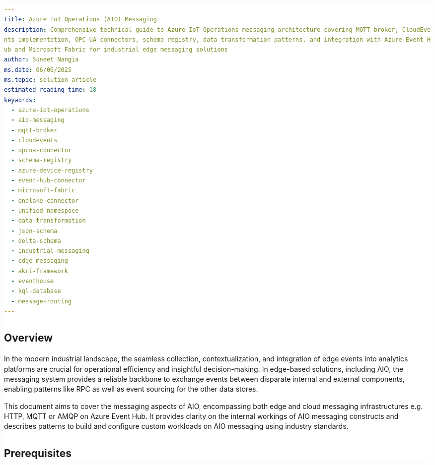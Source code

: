 ```yaml
---
title: Azure IoT Operations (AIO) Messaging
description: Comprehensive technical guide to Azure IoT Operations messaging architecture covering MQTT broker, CloudEvents implementation, OPC UA connectors, schema registry, data transformation patterns, and integration with Azure Event Hub and Microsoft Fabric for industrial edge messaging solutions
author: Suneet Nangia
ms.date: 06/06/2025
ms.topic: solution-article
estimated_reading_time: 18
keywords:
  - azure-iot-operations
  - aio-messaging
  - mqtt-broker
  - cloudevents
  - opcua-connector
  - schema-registry
  - azure-device-registry
  - event-hub-connector
  - microsoft-fabric
  - onelake-connector
  - unified-namespace
  - data-transformation
  - json-schema
  - delta-schema
  - industrial-messaging
  - edge-messaging
  - akri-framework
  - eventhouse
  - kql-database
  - message-routing
---
```


## Overview

In the modern industrial landscape, the seamless collection, contextualization, and integration of edge events into analytics platforms are crucial for operational efficiency and insightful decision-making.
In edge-based solutions, including AIO, the messaging system provides a reliable backbone to exchange events between disparate internal and external components, enabling patterns like RPC as well as event sourcing for the other data stores.

This document aims to cover the messaging aspects of AIO, encompassing both edge and cloud messaging infrastructures e.g. HTTP, MQTT or AMQP on Azure Event Hub. It provides clarity on the internal workings of AIO messaging constructs and describes patterns to build and configure custom workloads on AIO messaging using industry standards.

## Prerequisites
